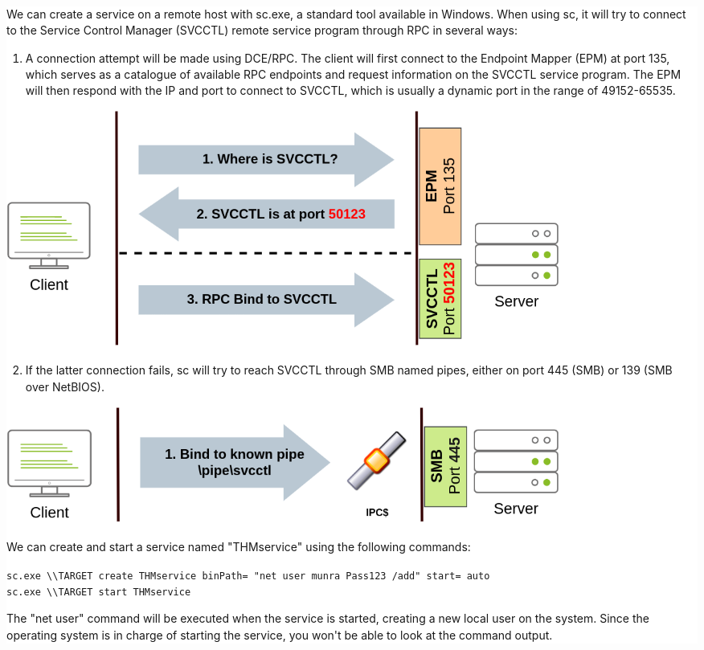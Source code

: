We can create a service on a remote host with sc.exe, a standard tool available in Windows. When using sc, it will try to connect to the Service Control Manager (SVCCTL) remote service program through RPC in several ways:

1. A connection attempt will be made using DCE/RPC. The client will first connect to the Endpoint Mapper (EPM) at port 135, which serves as a catalogue of available RPC endpoints and request information on the SVCCTL service program. The EPM will then respond with the IP and port to connect to SVCCTL, which is usually a dynamic port in the range of 49152-65535.

<img src="/assets/images/THM/Lateral%20Movement%20and%20Pivoting/4.png" width="80%">

2. If the latter connection fails, sc will try to reach SVCCTL through SMB named pipes, either on port 445 (SMB) or 139 (SMB over NetBIOS).

<img src="/assets/images/THM/Lateral%20Movement%20and%20Pivoting/5.png" width="80%">

We can create and start a service named "THMservice" using the following commands:

```
sc.exe \\TARGET create THMservice binPath= "net user munra Pass123 /add" start= auto
sc.exe \\TARGET start THMservice
```

The "net user" command will be executed when the service is started, creating a new local user on the system. Since the operating system is in charge of starting the service, you won't be able to look at the command output.
